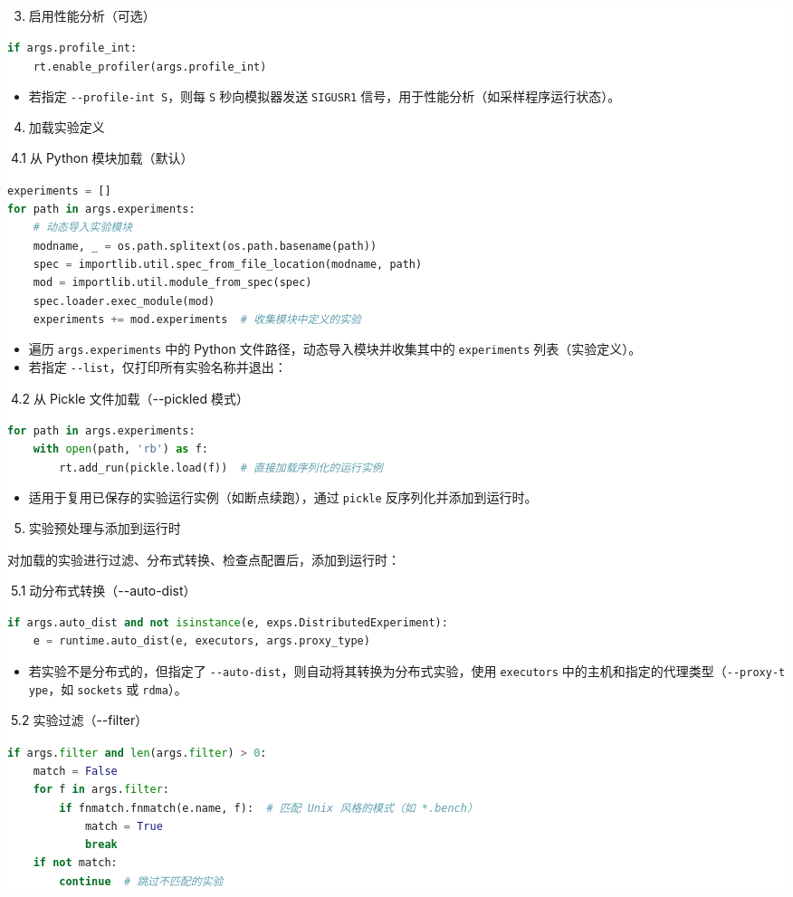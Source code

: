 

3. 启用性能分析（可选）

```python
if args.profile_int:
    rt.enable_profiler(args.profile_int)
```

- 若指定 `--profile-int S`，则每 `S` 秒向模拟器发送 `SIGUSR1` 信号，用于性能分析（如采样程序运行状态）。



4. 加载实验定义

​	4.1 从 Python 模块加载（默认）

```python
experiments = []
for path in args.experiments:
    # 动态导入实验模块
    modname, _ = os.path.splitext(os.path.basename(path))
    spec = importlib.util.spec_from_file_location(modname, path)
    mod = importlib.util.module_from_spec(spec)
    spec.loader.exec_module(mod)
    experiments += mod.experiments  # 收集模块中定义的实验
```

- 遍历 `args.experiments` 中的 Python 文件路径，动态导入模块并收集其中的 `experiments` 列表（实验定义）。
- 若指定 `--list`，仅打印所有实验名称并退出：

​	4.2 从 Pickle 文件加载（--pickled 模式）

```python
for path in args.experiments:
    with open(path, 'rb') as f:
        rt.add_run(pickle.load(f))  # 直接加载序列化的运行实例
```

- 适用于复用已保存的实验运行实例（如断点续跑），通过 `pickle` 反序列化并添加到运行时。



5. 实验预处理与添加到运行时

对加载的实验进行过滤、分布式转换、检查点配置后，添加到运行时：

​	5.1 动分布式转换（--auto-dist）

```python
if args.auto_dist and not isinstance(e, exps.DistributedExperiment):
    e = runtime.auto_dist(e, executors, args.proxy_type)
```

- 若实验不是分布式的，但指定了 `--auto-dist`，则自动将其转换为分布式实验，使用 `executors` 中的主机和指定的代理类型（`--proxy-type`，如 `sockets` 或 `rdma`）。

​	5.2 实验过滤（--filter）

```python
if args.filter and len(args.filter) > 0:
    match = False
    for f in args.filter:
        if fnmatch.fnmatch(e.name, f):  # 匹配 Unix 风格的模式（如 *.bench）
            match = True
            break
    if not match:
        continue  # 跳过不匹配的实验
```
